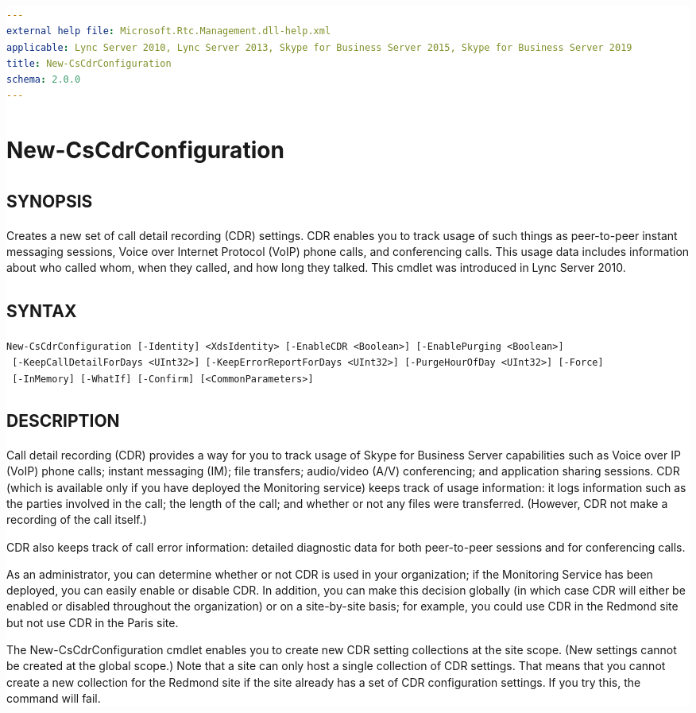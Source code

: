 ```yaml
---
external help file: Microsoft.Rtc.Management.dll-help.xml
applicable: Lync Server 2010, Lync Server 2013, Skype for Business Server 2015, Skype for Business Server 2019
title: New-CsCdrConfiguration
schema: 2.0.0
---
```


# New-CsCdrConfiguration

## SYNOPSIS

Creates a new set of call detail recording (CDR) settings.
CDR enables you to track usage of such things as peer-to-peer instant messaging sessions, Voice over Internet Protocol (VoIP) phone calls, and conferencing calls.
This usage data includes information about who called whom, when they called, and how long they talked.
This cmdlet was introduced in Lync Server 2010.



## SYNTAX

```
New-CsCdrConfiguration [-Identity] <XdsIdentity> [-EnableCDR <Boolean>] [-EnablePurging <Boolean>]
 [-KeepCallDetailForDays <UInt32>] [-KeepErrorReportForDays <UInt32>] [-PurgeHourOfDay <UInt32>] [-Force]
 [-InMemory] [-WhatIf] [-Confirm] [<CommonParameters>]
```

## DESCRIPTION

Call detail recording (CDR) provides a way for you to track usage of Skype for Business Server capabilities such as Voice over IP (VoIP) phone calls; instant messaging (IM); file transfers; audio/video (A/V) conferencing; and application sharing sessions.
CDR (which is available only if you have deployed the Monitoring service) keeps track of usage information: it logs information such as the parties involved in the call; the length of the call; and whether or not any files were transferred.
(However, CDR not make a recording of the call itself.)

CDR also keeps track of call error information: detailed diagnostic data for both peer-to-peer sessions and for conferencing calls.

As an administrator, you can determine whether or not CDR is used in your organization; if the Monitoring Service has been deployed, you can easily enable or disable CDR.
In addition, you can make this decision globally (in which case CDR will either be enabled or disabled throughout the organization) or on a site-by-site basis; for example, you could use CDR in the Redmond site but not use CDR in the Paris site.

The New-CsCdrConfiguration cmdlet enables you to create new CDR setting collections at the site scope.
(New settings cannot be created at the global scope.) Note that a site can only host a single collection of CDR settings.
That means that you cannot create a new collection for the Redmond site if the site already has a set of CDR configuration settings.
If you try this, the command will fail.
